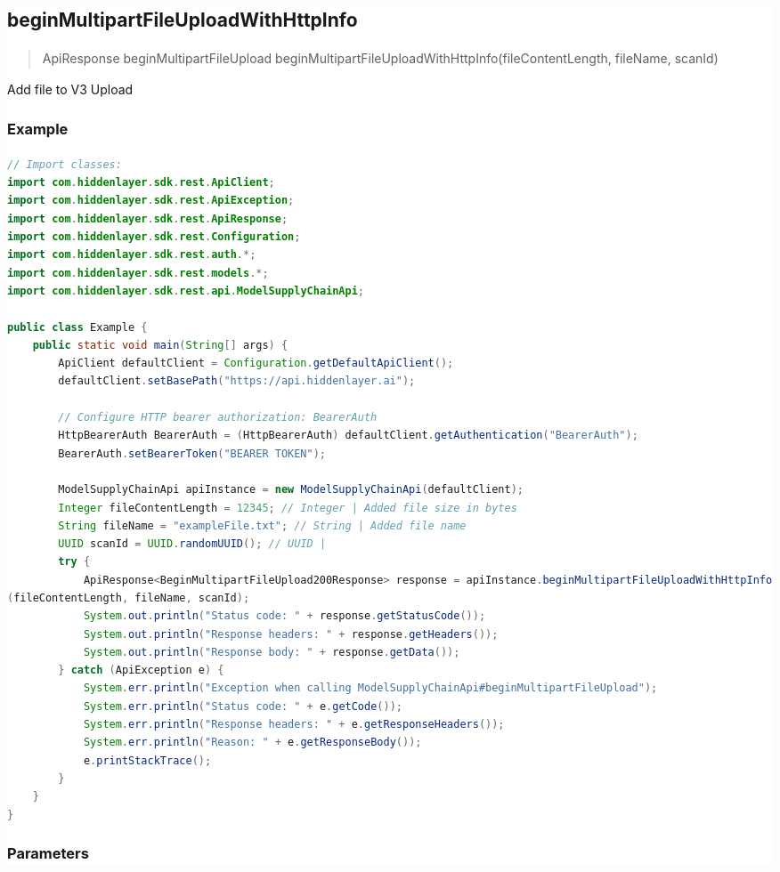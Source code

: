## beginMultipartFileUploadWithHttpInfo

> ApiResponse<BeginMultipartFileUpload200Response> beginMultipartFileUpload beginMultipartFileUploadWithHttpInfo(fileContentLength, fileName, scanId)

Add file to V3 Upload

### Example

```java
// Import classes:
import com.hiddenlayer.sdk.rest.ApiClient;
import com.hiddenlayer.sdk.rest.ApiException;
import com.hiddenlayer.sdk.rest.ApiResponse;
import com.hiddenlayer.sdk.rest.Configuration;
import com.hiddenlayer.sdk.rest.auth.*;
import com.hiddenlayer.sdk.rest.models.*;
import com.hiddenlayer.sdk.rest.api.ModelSupplyChainApi;

public class Example {
    public static void main(String[] args) {
        ApiClient defaultClient = Configuration.getDefaultApiClient();
        defaultClient.setBasePath("https://api.hiddenlayer.ai");
        
        // Configure HTTP bearer authorization: BearerAuth
        HttpBearerAuth BearerAuth = (HttpBearerAuth) defaultClient.getAuthentication("BearerAuth");
        BearerAuth.setBearerToken("BEARER TOKEN");

        ModelSupplyChainApi apiInstance = new ModelSupplyChainApi(defaultClient);
        Integer fileContentLength = 12345; // Integer | Added file size in bytes
        String fileName = "exampleFile.txt"; // String | Added file name
        UUID scanId = UUID.randomUUID(); // UUID | 
        try {
            ApiResponse<BeginMultipartFileUpload200Response> response = apiInstance.beginMultipartFileUploadWithHttpInfo(fileContentLength, fileName, scanId);
            System.out.println("Status code: " + response.getStatusCode());
            System.out.println("Response headers: " + response.getHeaders());
            System.out.println("Response body: " + response.getData());
        } catch (ApiException e) {
            System.err.println("Exception when calling ModelSupplyChainApi#beginMultipartFileUpload");
            System.err.println("Status code: " + e.getCode());
            System.err.println("Response headers: " + e.getResponseHeaders());
            System.err.println("Reason: " + e.getResponseBody());
            e.printStackTrace();
        }
    }
}
```

### Parameters
